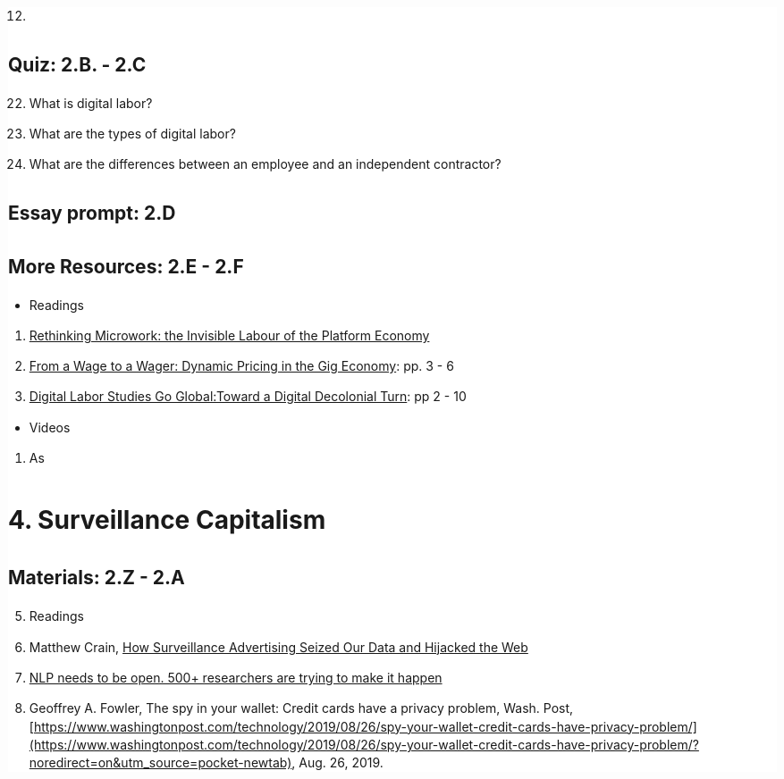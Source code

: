 12.    
    

  

## Quiz: 2.B. - 2.C

  

22.  What is digital labor?
    
23.  What are the types of digital labor?
    
24.  What are the differences between an employee and an independent contractor?
    

## Essay prompt: 2.D

## More Resources: 2.E - 2.F

  

-   Readings
    

1.  [Rethinking Microwork: the Invisible Labour of the Platform Economy](https://autonomy.work/wp-content/uploads/2020/09/Jones.pdf)
    
2.  [From a Wage to a Wager: Dynamic Pricing in the Gig Economy](https://autonomy.work/wp-content/uploads/2020/09/VanDoorn.pdf): pp. 3 - 6
    
3.  [Digital Labor Studies Go Global:Toward a Digital Decolonial Turn](https://ijoc.org/index.php/ijoc/article/viewFile/6349/2149): pp 2 - 10
    

-   Videos
    

1.  As
    

# 4. Surveillance Capitalism

  

## Materials: 2.Z - 2.A

  

5.  Readings 
    

1.  Matthew Crain, [How Surveillance Advertising Seized Our Data and Hijacked the Web](https://thereboot.com/how-surveillance-advertising-seized-our-data-and-hijacked-the-web/) 
    
2.  [NLP needs to be open. 500+ researchers are trying to make it happen](https://venturebeat.com/2021/07/14/nlp-needs-to-be-open-500-researchers-are-trying-to-make-it-happen/)
    
3.  Geoffrey A. Fowler, The spy in your wallet: Credit cards have a privacy problem, Wash. Post, [https://www.washingtonpost.com/technology/2019/08/26/spy-your-wallet-credit-cards-have-privacy-problem/](https://www.washingtonpost.com/technology/2019/08/26/spy-your-wallet-credit-cards-have-privacy-problem/?noredirect=on&utm_source=pocket-newtab), Aug. 26, 2019. 
    